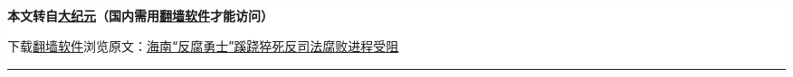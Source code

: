 <strong>本文转自<a href="https://www.epochtimes.com">大纪元</a>（国内需用<a href="https://github.com/qqjcdy3794/www/blob/master/README.md#8">翻墙软件</a>才能访问）</strong><p>下载<a href="https://github.com/qqjcdy3794/www/blob/master/README.md#8">翻墙软件</a>浏览原文：<a href="https://www.epochtimes.com/gb/2/8/29/n211729.htm">海南“反腐勇士”蹊跷猝死反司法腐败进程受阻</a></p><hr>
